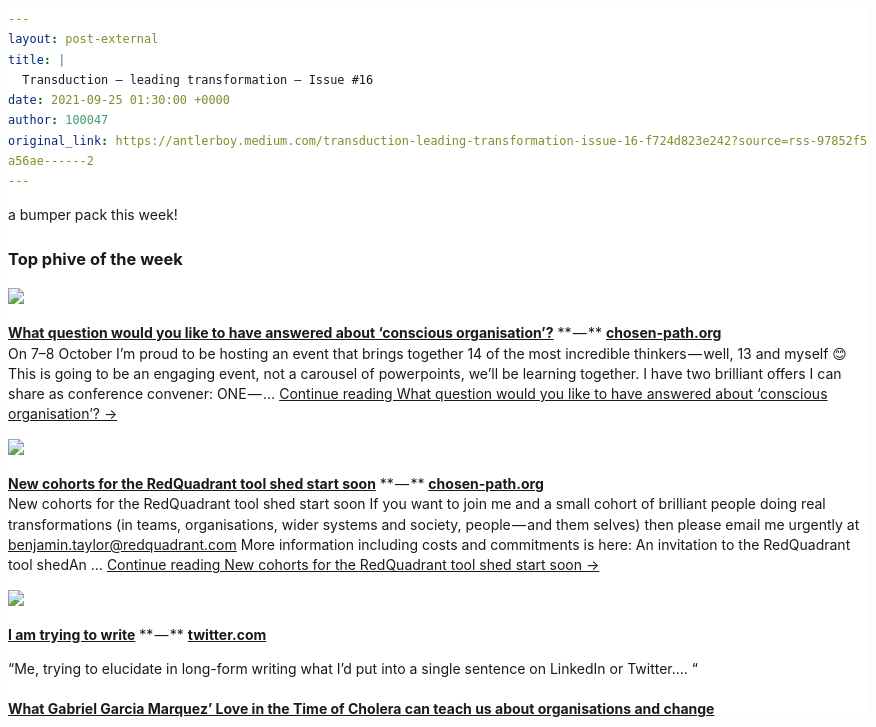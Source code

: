 ```yaml
---
layout: post-external
title: |
  Transduction — leading transformation — Issue #16
date: 2021-09-25 01:30:00 +0000
author: 100047
original_link: https://antlerboy.medium.com/transduction-leading-transformation-issue-16-f724d823e242?source=rss-97852f5a56ae------2
---
```


a bumper pack this week!

### Top phive of the week

![](https://cdn-images-1.medium.com/proxy/0*YnPTlEgmlSAzAyRJ)

[**What question would you like to have answered about ‘conscious organisation’?**](https://chosen-path.org/2021/09/20/what-question-would-you-like-to-have-answered-about-conscious-organisation/?utm_campaign=Transduction%20-%20leading%20transformation&utm_medium=email&utm_source=Revue%20newsletter) ** — ** [**chosen-path.org**](https://chosen-path.org/2021/09/20/what-question-would-you-like-to-have-answered-about-conscious-organisation/)   
 On 7–8 October I’m proud to be hosting an event that brings together 14 of the most incredible thinkers — well, 13 and myself 😊 This is going to be an engaging event, not a carousel of powerpoints, we’ll be learning together. I have two brilliant offers I can share as conference convener: ONE — … [Continue reading What question would you like to have answered about ‘conscious organisation’? →](https://chosen-path.org/2021/09/20/what-question-would-you-like-to-have-answered-about-conscious-organisation/)

![](https://cdn-images-1.medium.com/proxy/0*pfLprLGFVcUAvf3T)

[**New cohorts for the RedQuadrant tool shed start soon**](https://chosen-path.org/2021/09/23/new-cohorts-for-the-redquadrant-tool-shed-start-soon/?utm_campaign=Transduction%20-%20leading%20transformation&utm_medium=email&utm_source=Revue%20newsletter) ** — ** [**chosen-path.org**](https://chosen-path.org/2021/09/23/new-cohorts-for-the-redquadrant-tool-shed-start-soon/)   
 New cohorts for the RedQuadrant tool shed start soon If you want to join me and a small cohort of brilliant people doing real transformations (in teams, organisations, wider systems and society, people — and them selves) then please email me urgently at benjamin.taylor@redquadrant.com More information including costs and commitments is here: An invitation to the RedQuadrant tool shedAn … [Continue reading New cohorts for the RedQuadrant tool shed start soon →](https://chosen-path.org/2021/09/23/new-cohorts-for-the-redquadrant-tool-shed-start-soon/)

![](https://cdn-images-1.medium.com/proxy/0*jWLNaKQrTed3O0PT)

[**I am trying to write**](https://twitter.com/antlerboy/status/1440747887793557509?utm_campaign=Transduction%20-%20leading%20transformation&utm_medium=email&utm_source=Revue%20newsletter) ** — ** [**twitter.com**](https://twitter.com/antlerboy/status/1440747887793557509)

“Me, trying to elucidate in long-form writing what I’d put into a single sentence on LinkedIn or Twitter.… “

#### [What Gabriel Garcia Marquez’ Love in the Time of Cholera can teach us about organisations and change](https://chosen-path.org/2021/09/22/what-gabriel-garcia-marquez-love-in-the-time-of-cholera-can-teach-us-about-organisations-and-change/?utm_campaign=Transduction%20-%20leading%20transformation&utm_medium=email&utm_source=Revue%20newsletter)
